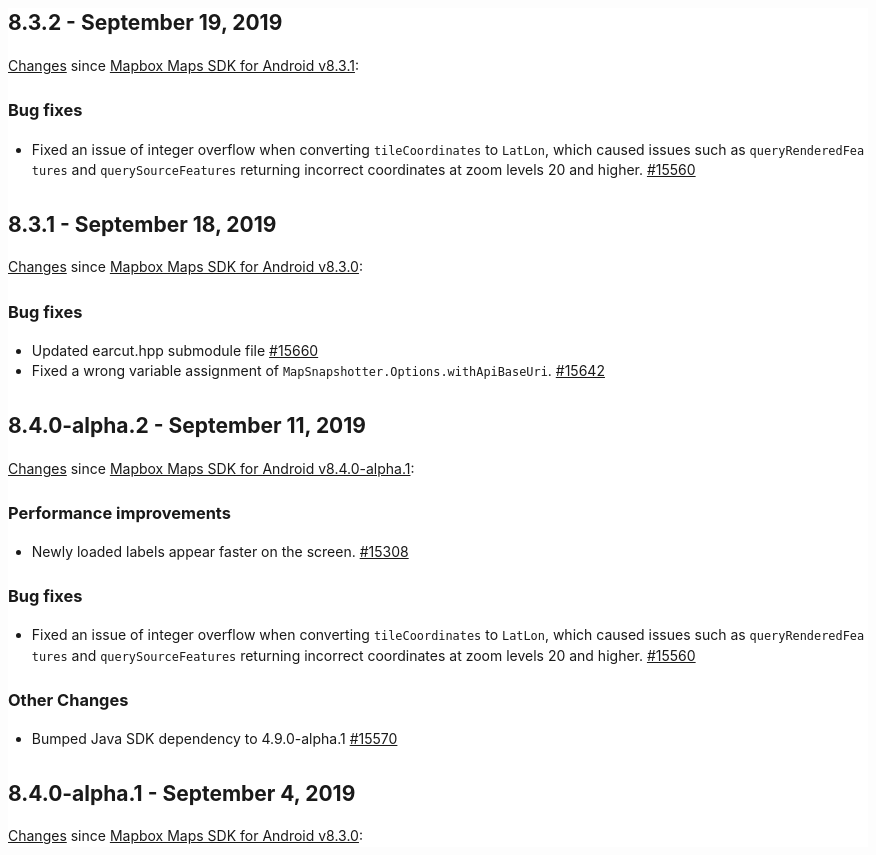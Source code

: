 ## 8.3.2 - September 19, 2019

[Changes](https://github.com/mapbox/mapbox-gl-native/compare/android-v8.3.1...android-v8.3.2) since [Mapbox Maps SDK for Android v8.3.1](https://github.com/mapbox/mapbox-gl-native/releases/tag/android-v8.3.1):

### Bug fixes

- Fixed an issue of integer overflow when converting `tileCoordinates` to `LatLon`, which caused issues such as `queryRenderedFeatures` and `querySourceFeatures` returning incorrect coordinates at zoom levels 20 and higher. [#15560](https://github.com/mapbox/mapbox-gl-native/pull/15560)

## 8.3.1 - September 18, 2019

[Changes](https://github.com/mapbox/mapbox-gl-native/compare/android-v8.3.0...android-v8.3.1) since [Mapbox Maps SDK for Android v8.3.0](https://github.com/mapbox/mapbox-gl-native/releases/tag/android-v8.3.0):

### Bug fixes

- Updated earcut.hpp submodule file [#15660](https://github.com/mapbox/mapbox-gl-native/pull/15660)
- Fixed a wrong variable assignment of `MapSnapshotter.Options.withApiBaseUri`. [#15642](https://github.com/mapbox/mapbox-gl-native/pull/15642)

## 8.4.0-alpha.2 - September 11, 2019

[Changes](https://github.com/mapbox/mapbox-gl-native/compare/android-v8.4.0-alpha.1...android-v8.4.0-alpha.2) since [Mapbox Maps SDK for Android v8.4.0-alpha.1](https://github.com/mapbox/mapbox-gl-native/releases/tag/android-v8.4.0-alpha.1):

### Performance improvements

- Newly loaded labels appear faster on the screen. [#15308](https://github.com/mapbox/mapbox-gl-native/pull/15308)

### Bug fixes

- Fixed an issue of integer overflow when converting `tileCoordinates` to `LatLon`, which caused issues such as `queryRenderedFeatures` and `querySourceFeatures` returning incorrect coordinates at zoom levels 20 and higher. [#15560](https://github.com/mapbox/mapbox-gl-native/pull/15560)

### Other Changes

- Bumped Java SDK dependency to 4.9.0-alpha.1 [#15570](https://github.com/mapbox/mapbox-gl-native/pull/15570)

## 8.4.0-alpha.1 - September 4, 2019

[Changes](https://github.com/mapbox/mapbox-gl-native/compare/android-v8.3.0...android-v8.4.0-alpha.1) since [Mapbox Maps SDK for Android v8.3.0](https://github.com/mapbox/mapbox-gl-native/releases/tag/android-v8.3.0):
